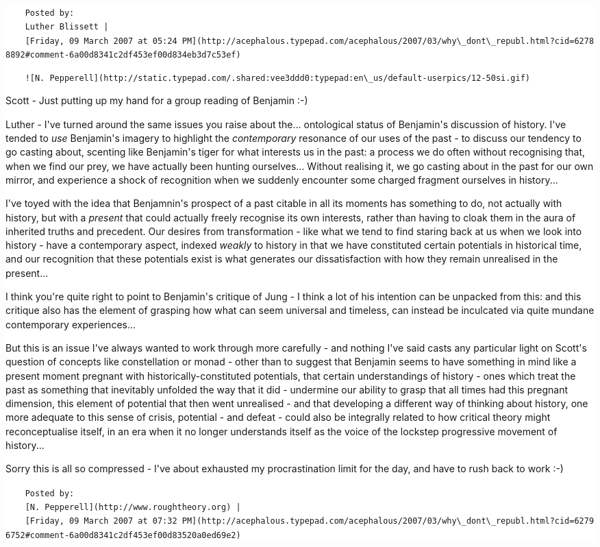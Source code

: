 
		Posted by:
		Luther Blissett |
		[Friday, 09 March 2007 at 05:24 PM](http://acephalous.typepad.com/acephalous/2007/03/why\_dont\_republ.html?cid=62788892#comment-6a00d8341c2df453ef00d834eb3d7c53ef)

[]()

	

		![N. Pepperell](http://static.typepad.com/.shared:vee3ddd0:typepad:en\_us/default-userpics/12-50si.gif)
	

	

		

Scott - Just putting up my hand for a group reading of Benjamin :-)

Luther - I've turned around the same issues you raise about the... ontological status of Benjamin's discussion of history.  I've tended to _use_ Benjamin's imagery to highlight the _contemporary_ resonance of our uses of the past - to discuss our tendency to go casting about, scenting like Benjamin's tiger for what interests us in the past:  a process we do often without recognising that, when we find our prey, we have actually been hunting ourselves...  Without realising it, we go casting about in the past for our own mirror, and experience a shock of recognition when we suddenly encounter some charged fragment ourselves in history...  

I've toyed with the idea that Benjamnin's prospect of a past citable in all its moments has something to do, not actually with history, but with a _present_ that could actually freely recognise its own interests, rather than having to cloak them in the aura of inherited truths and precedent.  Our desires from transformation - like what we tend to find staring back at us when we look into history - have a contemporary aspect, indexed _weakly_ to history in that we have constituted certain potentials in historical time, and our recognition that these potentials exist is what generates our dissatisfaction with how they remain unrealised in the present...

I think you're quite right to point to Benjamin's critique of Jung - I think a lot of his intention can be unpacked from this:  and this critique also has the element of grasping how what can seem universal and timeless, can instead be inculcated via quite mundane contemporary experiences...

But this is an issue I've always wanted to work through more carefully - and nothing I've said casts any particular light on Scott's question of concepts like constellation or monad - other than to suggest that Benjamin seems to have something in mind like a present moment pregnant with historically-constituted potentials, that certain understandings of history - ones which treat the past as something that inevitably unfolded the way that it did - undermine our ability to grasp that all times had this pregnant dimension, this element of potential that then went unrealised - and that developing a different way of thinking about history, one more adequate to this sense of crisis, potential - and defeat - could also be integrally related to how critical theory might reconceptualise itself, in an era when it no longer understands itself as the voice of the lockstep progressive movement of history...

Sorry this is all so compressed - I've about exhausted my procrastination limit for the day, and have to rush back to work :-)

	

		Posted by:
		[N. Pepperell](http://www.roughtheory.org) |
		[Friday, 09 March 2007 at 07:32 PM](http://acephalous.typepad.com/acephalous/2007/03/why\_dont\_republ.html?cid=62796752#comment-6a00d8341c2df453ef00d83520a0ed69e2)
